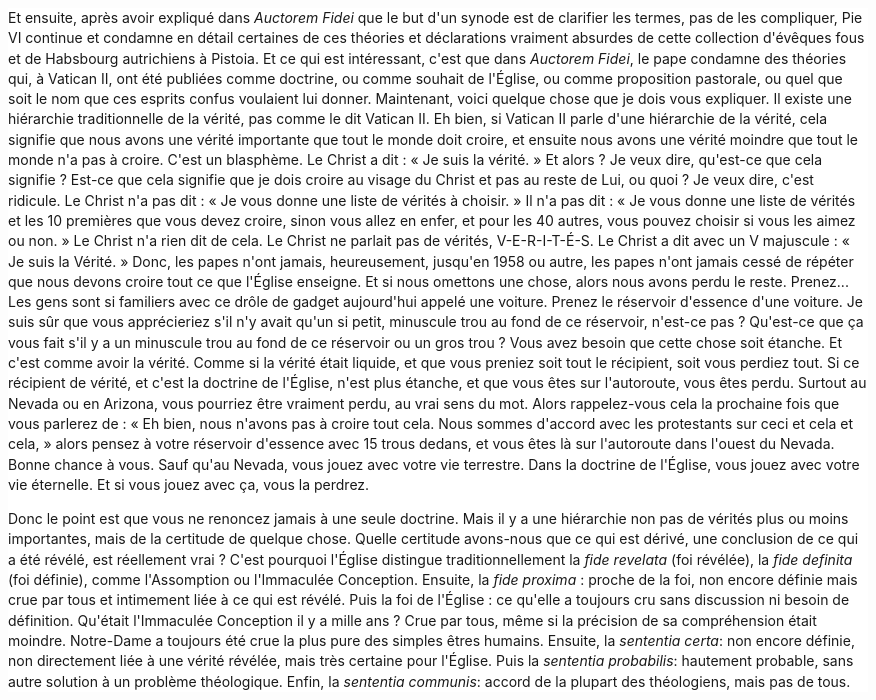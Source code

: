 Et ensuite, après avoir expliqué dans *Auctorem Fidei* que le but d'un synode
est de clarifier les termes, pas de les compliquer, Pie VI continue et condamne
en détail certaines de ces théories et déclarations vraiment absurdes de cette
collection d'évêques fous et de Habsbourg autrichiens à Pistoia. Et ce qui est
intéressant, c'est que dans *Auctorem Fidei*, le pape condamne des théories
qui, à Vatican II, ont été publiées comme doctrine, ou comme souhait de
l'Église, ou comme proposition pastorale, ou quel que soit le nom que ces
esprits confus voulaient lui donner. Maintenant, voici quelque chose que je
dois vous expliquer. Il existe une hiérarchie traditionnelle de la vérité,
pas comme le dit Vatican II. Eh bien, si Vatican II parle d'une hiérarchie de
la vérité, cela signifie que nous avons une vérité importante que tout le monde
doit croire, et ensuite nous avons une vérité moindre que tout le monde n'a pas
à croire. C'est un blasphème. Le Christ a dit : « Je suis la vérité. » Et alors ?
Je veux dire, qu'est-ce que cela signifie ? Est-ce que cela signifie que je dois
croire au visage du Christ et pas au reste de Lui, ou quoi ? Je veux dire,
c'est ridicule. Le Christ n'a pas dit : « Je vous donne une liste de vérités
à choisir. » Il n'a pas dit : « Je vous donne une liste de vérités et les 10
premières que vous devez croire, sinon vous allez en enfer, et pour les 40
autres, vous pouvez choisir si vous les aimez ou non. » Le Christ n'a rien
dit de cela. Le Christ ne parlait pas de vérités, V-E-R-I-T-É-S. Le Christ a dit
avec un V majuscule : « Je suis la Vérité. » Donc, les papes n'ont jamais,
heureusement, jusqu'en 1958 ou autre, les papes n'ont jamais cessé de répéter
que nous devons croire tout ce que l'Église enseigne. Et si nous omettons une
chose, alors nous avons perdu le reste. Prenez... Les gens sont si familiers
avec ce drôle de gadget aujourd'hui appelé une voiture. Prenez le réservoir
d'essence d'une voiture. Je suis sûr que vous apprécieriez s'il n'y avait
qu'un si petit, minuscule trou au fond de ce réservoir, n'est-ce pas ? Qu'est-ce
que ça vous fait s'il y a un minuscule trou au fond de ce réservoir ou un gros
trou ? Vous avez besoin que cette chose soit étanche. Et c'est comme avoir la
vérité. Comme si la vérité était liquide, et que vous preniez soit tout le
récipient, soit vous perdiez tout. Si ce récipient de vérité, et c'est la
doctrine de l'Église, n'est plus étanche, et que vous êtes sur l'autoroute,
vous êtes perdu. Surtout au Nevada ou en Arizona, vous pourriez être vraiment
perdu, au vrai sens du mot. Alors rappelez-vous cela la prochaine fois que vous
parlerez de : « Eh bien, nous n'avons pas à croire tout cela. Nous sommes
d'accord avec les protestants sur ceci et cela et cela, » alors pensez à
votre réservoir d'essence avec 15 trous dedans, et vous êtes là sur l'autoroute
dans l'ouest du Nevada. Bonne chance à vous. Sauf qu'au Nevada, vous jouez
avec votre vie terrestre. Dans la doctrine de l'Église, vous jouez avec votre
vie éternelle. Et si vous jouez avec ça, vous la perdrez.

Donc le point est que vous ne renoncez jamais à une seule doctrine. Mais il y a
une hiérarchie non pas de vérités plus ou moins importantes, mais de la
certitude de quelque chose. Quelle certitude avons-nous que ce qui est dérivé,
une conclusion de ce qui a été révélé, est réellement vrai ? C'est pourquoi
l'Église distingue traditionnellement la *fide revelata* (foi révélée),
la *fide definita* (foi définie), comme l'Assomption ou l'Immaculée Conception.
Ensuite, la *fide proxima* : proche de la foi, non encore définie mais crue
par tous et intimement liée à ce qui est révélé. Puis la foi de l'Église :
ce qu'elle a toujours cru sans discussion ni besoin de définition.
Qu'était l'Immaculée Conception il y a mille ans ? Crue par tous,
même si la précision de sa compréhension était moindre. Notre-Dame a toujours
été crue la plus pure des simples êtres humains. Ensuite, la *sententia certa*:
non encore définie, non directement liée à une vérité révélée, mais très
certaine pour l'Église. Puis la *sententia probabilis*: hautement probable,
sans autre solution à un problème théologique. Enfin, la *sententia communis*:
accord de la plupart des théologiens, mais pas de tous.
